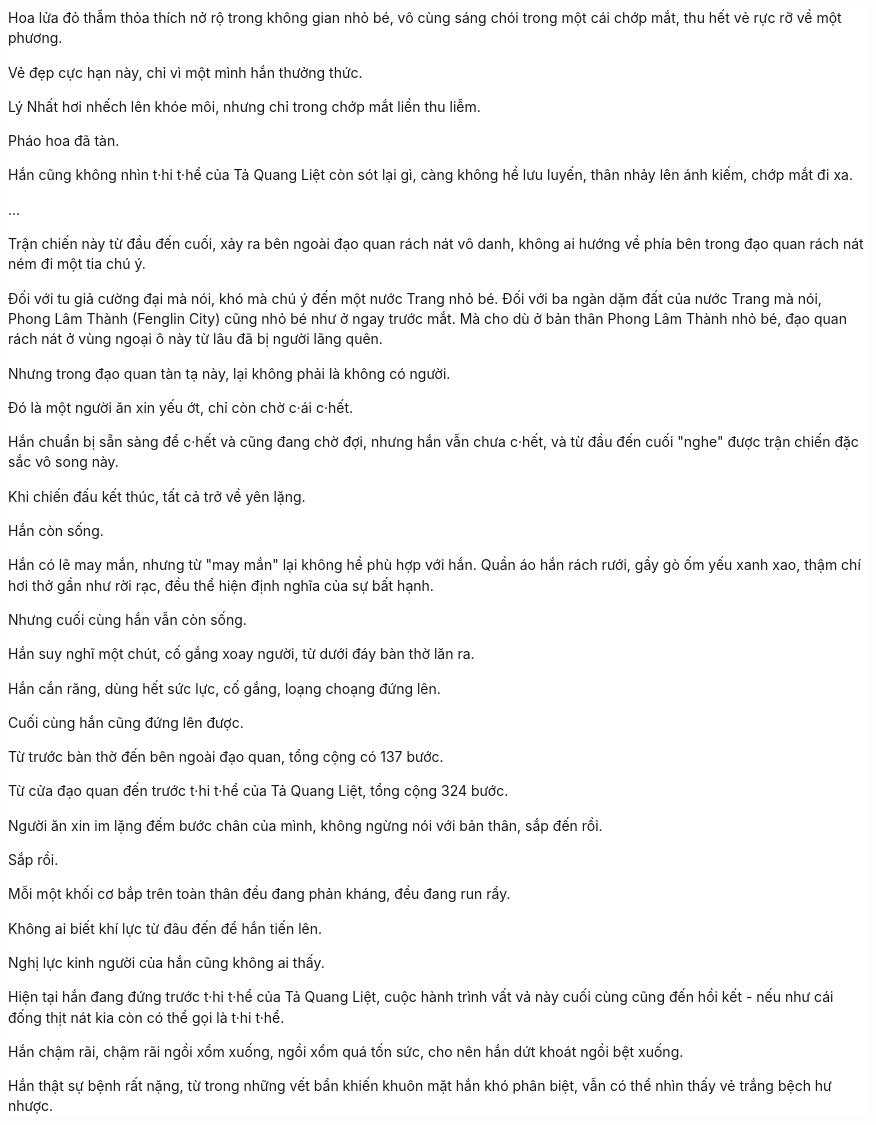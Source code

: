 Hoa lửa đỏ thẫm thỏa thích nở rộ trong không gian nhỏ bé, vô cùng sáng chói trong một cái chớp mắt, thu hết vẻ rực rỡ về một phương.

Vẻ đẹp cực hạn này, chỉ vì một mình hắn thưởng thức.

Lý Nhất hơi nhếch lên khóe môi, nhưng chỉ trong chớp mắt liền thu liễm.

Pháo hoa đã tàn.

Hắn cũng không nhìn t·hi t·hể của Tả Quang Liệt còn sót lại gì, càng không hề lưu luyến, thân nhảy lên ánh kiếm, chớp mắt đi xa.

...

Trận chiến này từ đầu đến cuối, xảy ra bên ngoài đạo quan rách nát vô danh, không ai hướng về phía bên trong đạo quan rách nát ném đi một tia chú ý.

Đối với tu giả cường đại mà nói, khó mà chú ý đến một nước Trang nhỏ bé. Đối với ba ngàn dặm đất của nước Trang mà nói, Phong Lâm Thành (Fenglin City) cũng nhỏ bé như ở ngay trước mắt. Mà cho dù ở bản thân Phong Lâm Thành nhỏ bé, đạo quan rách nát ở vùng ngoại ô này từ lâu đã bị người lãng quên.

Nhưng trong đạo quan tàn tạ này, lại không phải là không có người.

Đó là một người ăn xin yếu ớt, chỉ còn chờ c·ái c·hết.

Hắn chuẩn bị sẵn sàng để c·hết và cũng đang chờ đợi, nhưng hắn vẫn chưa c·hết, và từ đầu đến cuối "nghe" được trận chiến đặc sắc vô song này.

Khi chiến đấu kết thúc, tất cả trở về yên lặng.

Hắn còn sống.

Hắn có lẽ may mắn, nhưng từ "may mắn" lại không hề phù hợp với hắn. Quần áo hắn rách rưới, gầy gò ốm yếu xanh xao, thậm chí hơi thở gần như rời rạc, đều thể hiện định nghĩa của sự bất hạnh.

Nhưng cuối cùng hắn vẫn còn sống.

Hắn suy nghĩ một chút, cố gắng xoay người, từ dưới đáy bàn thờ lăn ra.

Hắn cắn răng, dùng hết sức lực, cố gắng, loạng choạng đứng lên.

Cuối cùng hắn cũng đứng lên được.

Từ trước bàn thờ đến bên ngoài đạo quan, tổng cộng có 137 bước.

Từ cửa đạo quan đến trước t·hi t·hể của Tả Quang Liệt, tổng cộng 324 bước.

Người ăn xin im lặng đếm bước chân của mình, không ngừng nói với bản thân, sắp đến rồi.

Sắp rồi.

Mỗi một khối cơ bắp trên toàn thân đều đang phản kháng, đều đang run rẩy.

Không ai biết khí lực từ đâu đến để hắn tiến lên.

Nghị lực kinh người của hắn cũng không ai thấy.

Hiện tại hắn đang đứng trước t·hi t·hể của Tả Quang Liệt, cuộc hành trình vất vả này cuối cùng cũng đến hồi kết - nếu như cái đống thịt nát kia còn có thể gọi là t·hi t·hể.

Hắn chậm rãi, chậm rãi ngồi xổm xuống, ngồi xổm quá tốn sức, cho nên hắn dứt khoát ngồi bệt xuống.

Hắn thật sự bệnh rất nặng, từ trong những vết bẩn khiến khuôn mặt hắn khó phân biệt, vẫn có thể nhìn thấy vẻ trắng bệch hư nhược.
